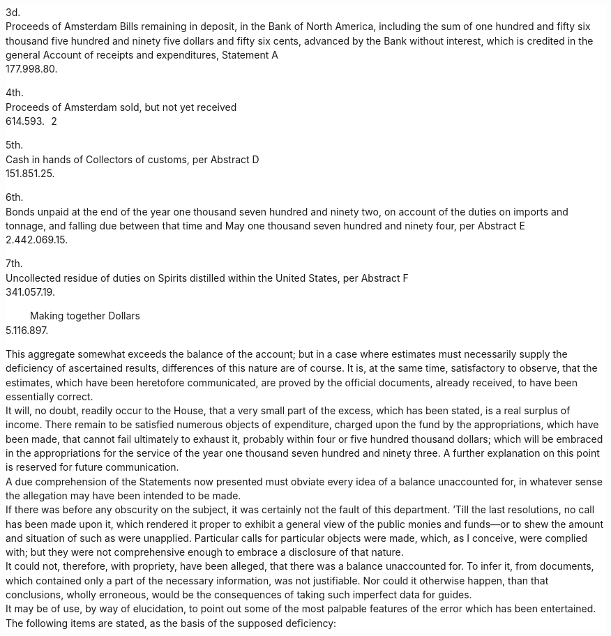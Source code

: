   
  
3d.  
Proceeds of Amsterdam Bills remaining in deposit, in the Bank of North America, including the sum of one hundred and fifty six thousand five hundred and ninety five dollars and fifty six cents, advanced by the Bank without interest, which is credited in the general Account of receipts and expenditures, Statement A  
177.998.80.  
  
  
4th.  
Proceeds of Amsterdam sold, but not yet received  
614.593. 2  
  
  
5th.  
Cash in hands of Collectors of customs, per Abstract D  
151.851.25.  
  
  
6th.  
Bonds unpaid at the end of the year one thousand seven hundred and ninety two, on account of the duties on imports and tonnage, and falling due between that time and May one thousand seven hundred and ninety four, per Abstract E  
2.442.069.15.  
  
  
7th.  
Uncollected residue of duties on Spirits distilled within the United States, per Abstract F  
341.057.19.  
  
  
  
   Making together Dollars  
5.116.897.    
  
  
This aggregate somewhat exceeds the balance of the account; but in a case where estimates must necessarily supply the deficiency of ascertained results, differences of this nature are of course. It is, at the same time, satisfactory to observe, that the estimates, which have been heretofore communicated, are proved by the official documents, already received, to have been essentially correct.  
It will, no doubt, readily occur to the House, that a very small part of the excess, which has been stated, is a real surplus of income. There remain to be satisfied numerous objects of expenditure, charged upon the fund by the appropriations, which have been made, that cannot fail ultimately to exhaust it, probably within four or five hundred thousand dollars; which will be embraced in the appropriations for the service of the year one thousand seven hundred and ninety three. A further explanation on this point is reserved for future communication.  
A due comprehension of the Statements now presented must obviate every idea of a balance unaccounted for, in whatever sense the allegation may have been intended to be made.  
If there was before any obscurity on the subject, it was certainly not the fault of this department. ’Till the last resolutions, no call has been made upon it, which rendered it proper to exhibit a general view of the public monies and funds—or to shew the amount and situation of such as were unapplied. Particular calls for particular objects were made, which, as I conceive, were complied with; but they were not comprehensive enough to embrace a disclosure of that nature.  
It could not, therefore, with propriety, have been alleged, that there was a balance unaccounted for. To infer it, from documents, which contained only a part of the necessary information, was not justifiable. Nor could it otherwise happen, than that conclusions, wholly erroneous, would be the consequences of taking such imperfect data for guides.  
It may be of use, by way of elucidation, to point out some of the most palpable features of the error which has been entertained.  
The following items are stated, as the basis of the supposed deficiency:  
  